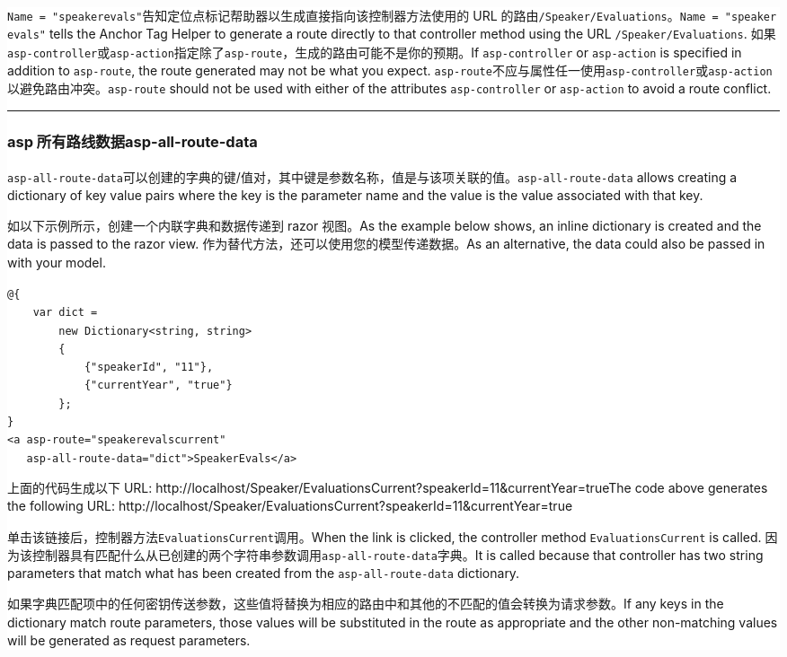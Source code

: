 <span data-ttu-id="beb94-142">`Name = "speakerevals"`告知定位点标记帮助器以生成直接指向该控制器方法使用的 URL 的路由`/Speaker/Evaluations`。</span><span class="sxs-lookup"><span data-stu-id="beb94-142">`Name = "speakerevals"` tells the Anchor Tag Helper to generate a route directly to that controller method using the URL `/Speaker/Evaluations`.</span></span> <span data-ttu-id="beb94-143">如果`asp-controller`或`asp-action`指定除了`asp-route`，生成的路由可能不是你的预期。</span><span class="sxs-lookup"><span data-stu-id="beb94-143">If `asp-controller` or `asp-action` is specified in addition to `asp-route`, the route generated may not be what you expect.</span></span> <span data-ttu-id="beb94-144">`asp-route`不应与属性任一使用`asp-controller`或`asp-action`以避免路由冲突。</span><span class="sxs-lookup"><span data-stu-id="beb94-144">`asp-route` should not be used with either of the attributes `asp-controller` or `asp-action` to avoid a route conflict.</span></span>

- - -

### <a name="asp-all-route-data"></a><span data-ttu-id="beb94-145">asp 所有路线数据</span><span class="sxs-lookup"><span data-stu-id="beb94-145">asp-all-route-data</span></span>

<span data-ttu-id="beb94-146">`asp-all-route-data`可以创建的字典的键/值对，其中键是参数名称，值是与该项关联的值。</span><span class="sxs-lookup"><span data-stu-id="beb94-146">`asp-all-route-data` allows creating a dictionary of key value pairs where the key is the parameter name and the value is the value associated with that key.</span></span>

<span data-ttu-id="beb94-147">如以下示例所示，创建一个内联字典和数据传递到 razor 视图。</span><span class="sxs-lookup"><span data-stu-id="beb94-147">As the example below shows, an inline dictionary is created and the data is passed to the razor view.</span></span> <span data-ttu-id="beb94-148">作为替代方法，还可以使用您的模型传递数据。</span><span class="sxs-lookup"><span data-stu-id="beb94-148">As an alternative, the data could also be passed in with your model.</span></span>

```cshtml
@{
    var dict =
        new Dictionary<string, string>
        {
            {"speakerId", "11"},
            {"currentYear", "true"}
        };
}
<a asp-route="speakerevalscurrent" 
   asp-all-route-data="dict">SpeakerEvals</a>
```

<span data-ttu-id="beb94-149">上面的代码生成以下 URL: http://localhost/Speaker/EvaluationsCurrent?speakerId=11&currentYear=true</span><span class="sxs-lookup"><span data-stu-id="beb94-149">The code above generates the following URL: http://localhost/Speaker/EvaluationsCurrent?speakerId=11&currentYear=true</span></span>

<span data-ttu-id="beb94-150">单击该链接后，控制器方法`EvaluationsCurrent`调用。</span><span class="sxs-lookup"><span data-stu-id="beb94-150">When the link is clicked, the controller method `EvaluationsCurrent` is called.</span></span> <span data-ttu-id="beb94-151">因为该控制器具有匹配什么从已创建的两个字符串参数调用`asp-all-route-data`字典。</span><span class="sxs-lookup"><span data-stu-id="beb94-151">It is called because that controller has two string parameters that match what has been created from the `asp-all-route-data` dictionary.</span></span>

<span data-ttu-id="beb94-152">如果字典匹配项中的任何密钥传送参数，这些值将替换为相应的路由中和其他的不匹配的值会转换为请求参数。</span><span class="sxs-lookup"><span data-stu-id="beb94-152">If any keys in the dictionary match route parameters, those values will be substituted in the route as appropriate and the other non-matching values will be generated as request parameters.</span></span>
